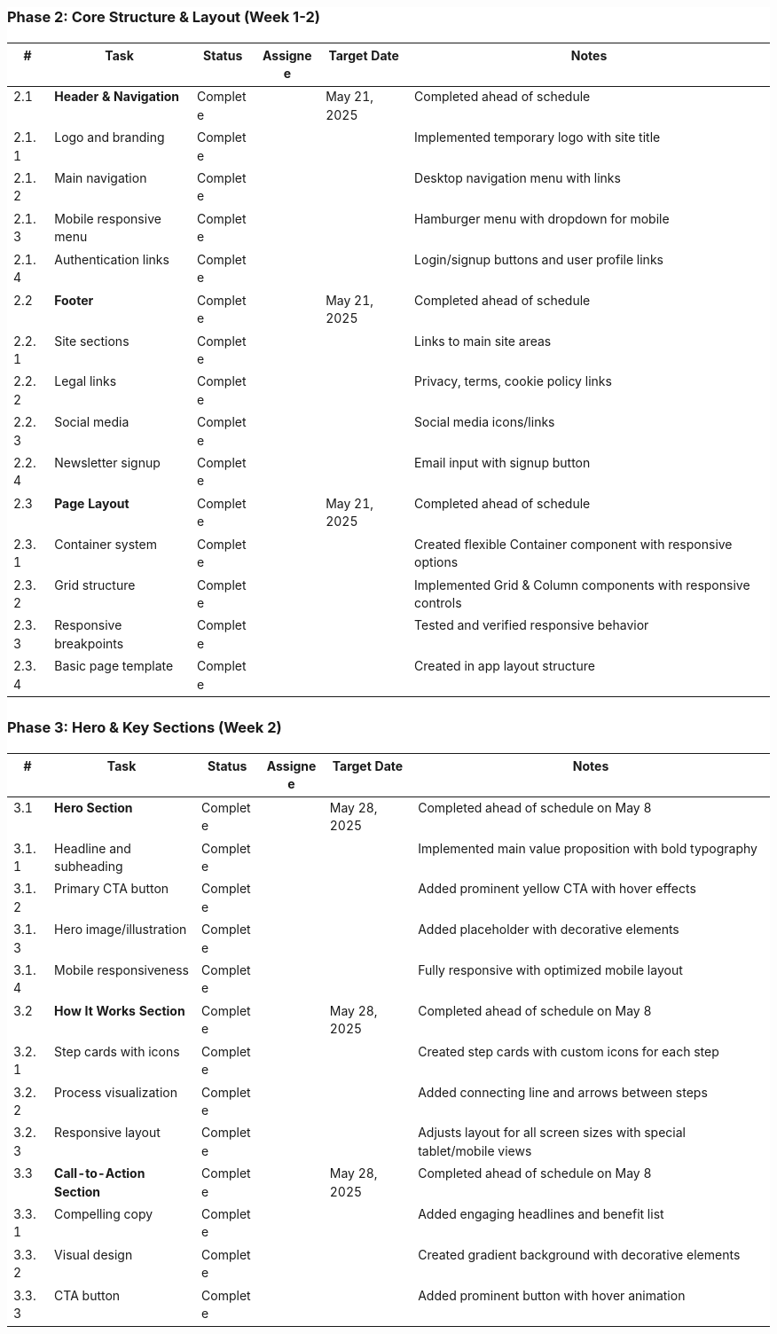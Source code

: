### Phase 2: Core Structure & Layout (Week 1-2)

| # | Task | Status | Assignee | Target Date | Notes |
|---|------|--------|----------|-------------|-------|
| 2.1 | **Header & Navigation** | Complete | | May 21, 2025 | Completed ahead of schedule |
| 2.1.1 | Logo and branding | Complete | | | Implemented temporary logo with site title |
| 2.1.2 | Main navigation | Complete | | | Desktop navigation menu with links |
| 2.1.3 | Mobile responsive menu | Complete | | | Hamburger menu with dropdown for mobile |
| 2.1.4 | Authentication links | Complete | | | Login/signup buttons and user profile links |
| 2.2 | **Footer** | Complete | | May 21, 2025 | Completed ahead of schedule |
| 2.2.1 | Site sections | Complete | | | Links to main site areas |
| 2.2.2 | Legal links | Complete | | | Privacy, terms, cookie policy links |
| 2.2.3 | Social media | Complete | | | Social media icons/links |
| 2.2.4 | Newsletter signup | Complete | | | Email input with signup button |
| 2.3 | **Page Layout** | Complete | | May 21, 2025 | Completed ahead of schedule |
| 2.3.1 | Container system | Complete | | | Created flexible Container component with responsive options |
| 2.3.2 | Grid structure | Complete | | | Implemented Grid & Column components with responsive controls |
| 2.3.3 | Responsive breakpoints | Complete | | | Tested and verified responsive behavior |
| 2.3.4 | Basic page template | Complete | | | Created in app layout structure |

### Phase 3: Hero & Key Sections (Week 2)

| # | Task | Status | Assignee | Target Date | Notes |
|---|------|--------|----------|-------------|-------|
| 3.1 | **Hero Section** | Complete | | May 28, 2025 | Completed ahead of schedule on May 8 |
| 3.1.1 | Headline and subheading | Complete | | | Implemented main value proposition with bold typography |
| 3.1.2 | Primary CTA button | Complete | | | Added prominent yellow CTA with hover effects |
| 3.1.3 | Hero image/illustration | Complete | | | Added placeholder with decorative elements |
| 3.1.4 | Mobile responsiveness | Complete | | | Fully responsive with optimized mobile layout |
| 3.2 | **How It Works Section** | Complete | | May 28, 2025 | Completed ahead of schedule on May 8 |
| 3.2.1 | Step cards with icons | Complete | | | Created step cards with custom icons for each step |
| 3.2.2 | Process visualization | Complete | | | Added connecting line and arrows between steps |
| 3.2.3 | Responsive layout | Complete | | | Adjusts layout for all screen sizes with special tablet/mobile views |
| 3.3 | **Call-to-Action Section** | Complete | | May 28, 2025 | Completed ahead of schedule on May 8 |
| 3.3.1 | Compelling copy | Complete | | | Added engaging headlines and benefit list |
| 3.3.2 | Visual design | Complete | | | Created gradient background with decorative elements |
| 3.3.3 | CTA button | Complete | | | Added prominent button with hover animation |
